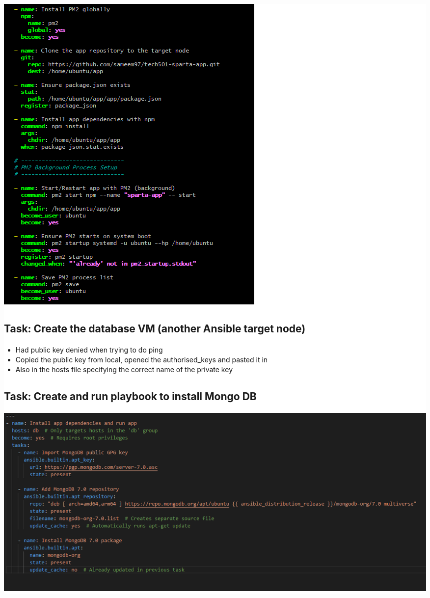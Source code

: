 ![alt text](image-7.png)

## Task: Create the database VM (another Ansible target node)
* Had public key denied when trying to do ping
* Copied the public key from local, opened the authorised_keys and pasted it in
* Also in the hosts file specifying the correct name of the private key

## Task: Create and run playbook to install Mongo DB
![alt text](image-8.png)